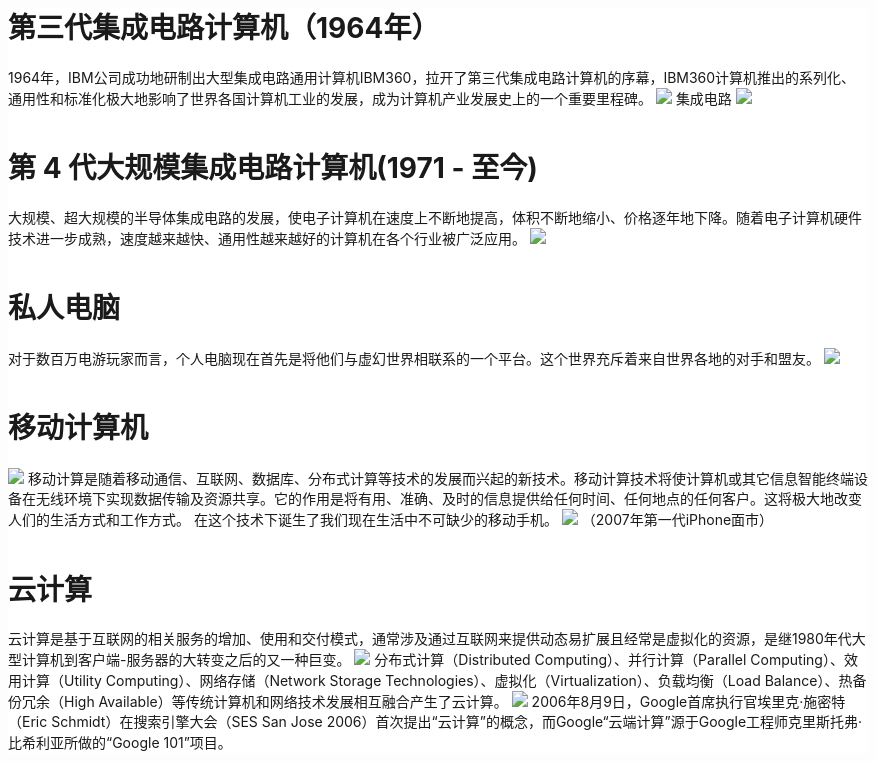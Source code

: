 # 第三代集成电路计算机（1964年）
1964年，IBM公司成功地研制出大型集成电路通用计算机IBM360，拉开了第三代集成电路计算机的序幕，IBM360计算机推出的系列化、通用性和标准化极大地影响了世界各国计算机工业的发展，成为计算机产业发展史上的一个重要里程碑。
![](https://cdn.nlark.com/yuque/0/2021/jpeg/12417724/1630561726594-cb341d52-6abe-4cf4-a66e-dd54a4eed87a.jpeg#height=237&id=NP0uD&originHeight=237&originWidth=533&originalType=binary&ratio=1&rotation=0&showTitle=false&size=0&status=done&style=none&title=&width=533)
                                                           集成电路
![](https://cdn.nlark.com/yuque/0/2021/jpeg/12417724/1630489521793-127239f2-602e-480c-a97b-20c8d21b00f3.jpeg#height=525&id=sN3kC&originHeight=525&originWidth=700&originalType=binary&ratio=1&rotation=0&showTitle=false&size=0&status=done&style=none&title=&width=700)

# 第 4 代大规模集成电路计算机(1971 - 至今)
大规模、超大规模的半导体集成电路的发展，使电子计算机在速度上不断地提高，体积不断地缩小、价格逐年地下降。随着电子计算机硬件技术进一步成熟，速度越来越快、通用性越来越好的计算机在各个行业被广泛应用。
![](https://cdn.nlark.com/yuque/0/2021/jpeg/12417724/1630561842931-6e4cdb50-cfd6-4f9a-8ad4-e12ee080517f.jpeg#height=932&id=LIwkM&originHeight=932&originWidth=700&originalType=binary&ratio=1&rotation=0&showTitle=false&size=0&status=done&style=none&title=&width=700)

# 私人电脑
对于数百万电游玩家而言，个人电脑现在首先是将他们与虚幻世界相联系的一个平台。这个世界充斥着来自世界各地的对手和盟友。
![](https://cdn.nlark.com/yuque/0/2021/jpeg/12417724/1630562047010-83370a33-99c8-4a13-a1b7-6dc3cc37d283.jpeg#height=525&id=lGyyl&originHeight=525&originWidth=700&originalType=binary&ratio=1&rotation=0&showTitle=false&size=0&status=done&style=none&title=&width=700)

# 移动计算机
![](https://cdn.nlark.com/yuque/0/2021/jpeg/12417724/1630562120899-fde3918d-da5f-4d81-bc6a-7bc90426529d.jpeg#height=932&id=O7Sjp&originHeight=932&originWidth=700&originalType=binary&ratio=1&rotation=0&showTitle=false&size=0&status=done&style=none&title=&width=700)
移动计算是随着移动通信、互联网、数据库、分布式计算等技术的发展而兴起的新技术。移动计算技术将使计算机或其它信息智能终端设备在无线环境下实现数据传输及资源共享。它的作用是将有用、准确、及时的信息提供给任何时间、任何地点的任何客户。这将极大地改变人们的生活方式和工作方式。
在这个技术下诞生了我们现在生活中不可缺少的移动手机。
![](https://cdn.nlark.com/yuque/0/2021/jpeg/12417724/1630562138741-2b6455a9-d101-48ad-9956-f7dc4f9ea483.jpeg#height=932&id=g4b0m&originHeight=932&originWidth=700&originalType=binary&ratio=1&rotation=0&showTitle=false&size=0&status=done&style=none&title=&width=700)
（2007年第一代iPhone面市）

# 云计算
云计算是基于互联网的相关服务的增加、使用和交付模式，通常涉及通过互联网来提供动态易扩展且经常是虚拟化的资源，是继1980年代大型计算机到客户端-服务器的大转变之后的又一种巨变。
![](https://cdn.nlark.com/yuque/0/2021/jpeg/12417724/1630562191276-5025e33d-910d-4467-acfb-02a97b9b7087.jpeg#height=525&id=FDauL&originHeight=525&originWidth=700&originalType=binary&ratio=1&rotation=0&showTitle=false&size=0&status=done&style=none&title=&width=700)
分布式计算（Distributed Computing）、并行计算（Parallel Computing）、效用计算（Utility Computing）、网络存储（Network Storage Technologies）、虚拟化（Virtualization）、负载均衡（Load Balance）、热备份冗余（High Available）等传统计算机和网络技术发展相互融合产生了云计算。
![](https://cdn.nlark.com/yuque/0/2021/jpeg/12417724/1630562232226-0fc60d7c-9cb8-494a-bd8d-4e3be61c88b2.jpeg#height=525&id=e9xGi&originHeight=525&originWidth=700&originalType=binary&ratio=1&rotation=0&showTitle=false&size=0&status=done&style=none&title=&width=700)
2006年8月9日，Google首席执行官埃里克·施密特（Eric Schmidt）在搜索引擎大会（SES San Jose 2006）首次提出“云计算”的概念，而Google“云端计算”源于Google工程师克里斯托弗·比希利亚所做的“Google 101”项目。
